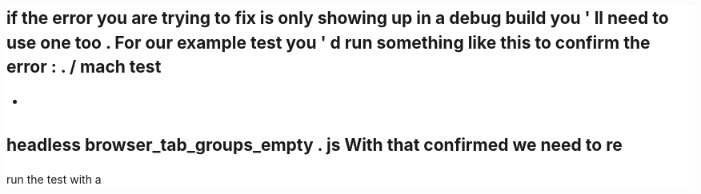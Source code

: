 if
the
error
you
are
trying
to
fix
is
only
showing
up
in
a
debug
build
you
'
ll
need
to
use
one
too
.
For
our
example
test
you
'
d
run
something
like
this
to
confirm
the
error
:
.
/
mach
test
-
-
headless
browser_tab_groups_empty
.
js
With
that
confirmed
we
need
to
re
-
run
the
test
with
a
